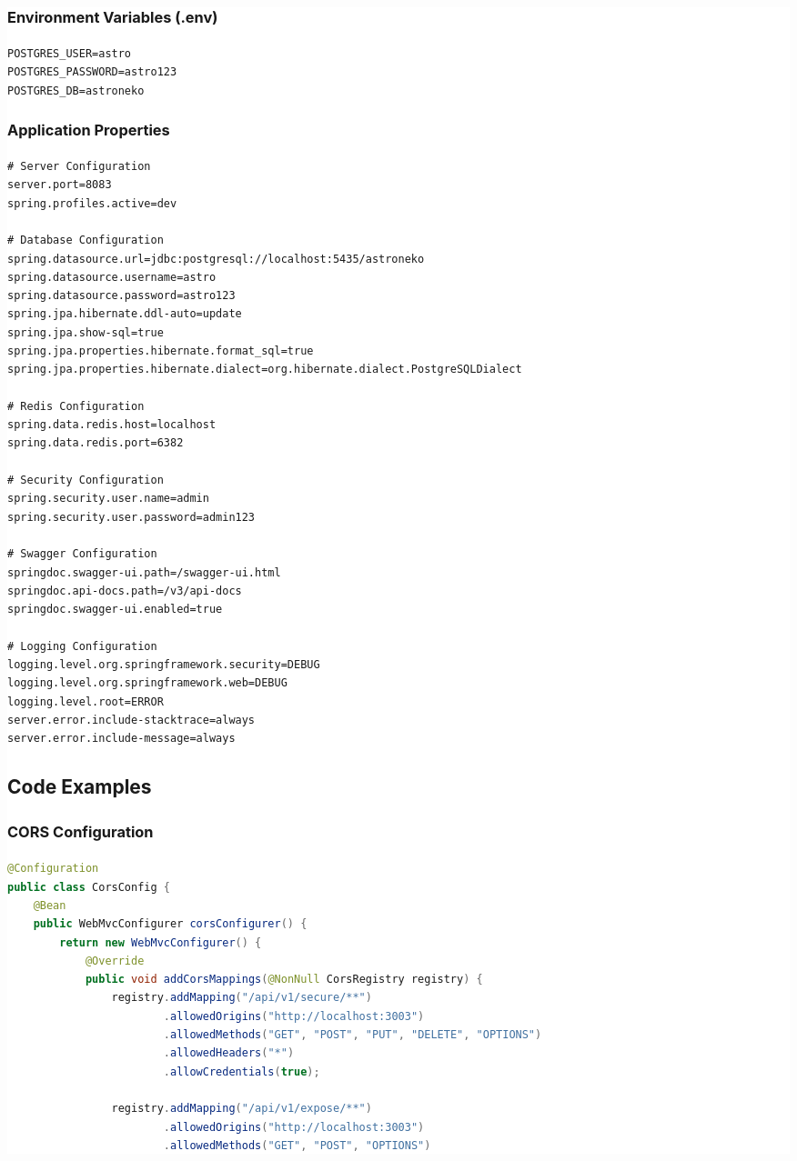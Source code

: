 ### Environment Variables (.env)
```env
POSTGRES_USER=astro
POSTGRES_PASSWORD=astro123
POSTGRES_DB=astroneko
```

### Application Properties
```properties
# Server Configuration
server.port=8083
spring.profiles.active=dev

# Database Configuration
spring.datasource.url=jdbc:postgresql://localhost:5435/astroneko
spring.datasource.username=astro
spring.datasource.password=astro123
spring.jpa.hibernate.ddl-auto=update
spring.jpa.show-sql=true
spring.jpa.properties.hibernate.format_sql=true
spring.jpa.properties.hibernate.dialect=org.hibernate.dialect.PostgreSQLDialect

# Redis Configuration
spring.data.redis.host=localhost
spring.data.redis.port=6382

# Security Configuration
spring.security.user.name=admin
spring.security.user.password=admin123

# Swagger Configuration
springdoc.swagger-ui.path=/swagger-ui.html
springdoc.api-docs.path=/v3/api-docs
springdoc.swagger-ui.enabled=true

# Logging Configuration
logging.level.org.springframework.security=DEBUG
logging.level.org.springframework.web=DEBUG
logging.level.root=ERROR
server.error.include-stacktrace=always
server.error.include-message=always
```

## Code Examples

### CORS Configuration
```java
@Configuration
public class CorsConfig {
    @Bean
    public WebMvcConfigurer corsConfigurer() {
        return new WebMvcConfigurer() {
            @Override
            public void addCorsMappings(@NonNull CorsRegistry registry) {
                registry.addMapping("/api/v1/secure/**")
                        .allowedOrigins("http://localhost:3003")
                        .allowedMethods("GET", "POST", "PUT", "DELETE", "OPTIONS")
                        .allowedHeaders("*")
                        .allowCredentials(true);

                registry.addMapping("/api/v1/expose/**")
                        .allowedOrigins("http://localhost:3003")
                        .allowedMethods("GET", "POST", "OPTIONS")
```